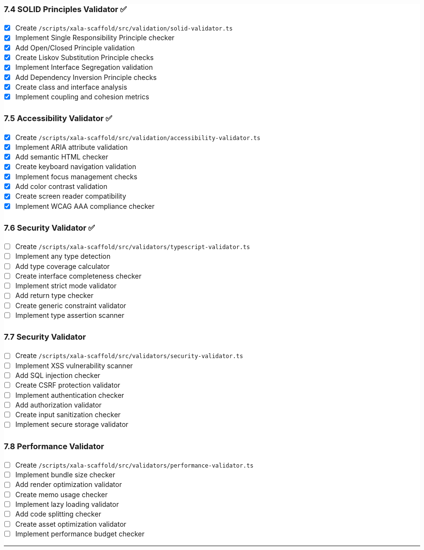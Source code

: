 ### 7.4 SOLID Principles Validator ✅
- [x] Create `/scripts/xala-scaffold/src/validation/solid-validator.ts`
- [x] Implement Single Responsibility Principle checker
- [x] Add Open/Closed Principle validation
- [x] Create Liskov Substitution Principle checks
- [x] Implement Interface Segregation validation
- [x] Add Dependency Inversion Principle checks
- [x] Create class and interface analysis
- [x] Implement coupling and cohesion metrics

### 7.5 Accessibility Validator ✅
- [x] Create `/scripts/xala-scaffold/src/validation/accessibility-validator.ts`
- [x] Implement ARIA attribute validation
- [x] Add semantic HTML checker
- [x] Create keyboard navigation validation
- [x] Implement focus management checks
- [x] Add color contrast validation
- [x] Create screen reader compatibility
- [x] Implement WCAG AAA compliance checker

### 7.6 Security Validator ✅
- [ ] Create `/scripts/xala-scaffold/src/validators/typescript-validator.ts`
- [ ] Implement any type detection
- [ ] Add type coverage calculator
- [ ] Create interface completeness checker
- [ ] Implement strict mode validator
- [ ] Add return type checker
- [ ] Create generic constraint validator
- [ ] Implement type assertion scanner

### 7.7 Security Validator
- [ ] Create `/scripts/xala-scaffold/src/validators/security-validator.ts`
- [ ] Implement XSS vulnerability scanner
- [ ] Add SQL injection checker
- [ ] Create CSRF protection validator
- [ ] Implement authentication checker
- [ ] Add authorization validator
- [ ] Create input sanitization checker
- [ ] Implement secure storage validator

### 7.8 Performance Validator
- [ ] Create `/scripts/xala-scaffold/src/validators/performance-validator.ts`
- [ ] Implement bundle size checker
- [ ] Add render optimization validator
- [ ] Create memo usage checker
- [ ] Implement lazy loading validator
- [ ] Add code splitting checker
- [ ] Create asset optimization validator
- [ ] Implement performance budget checker

---
